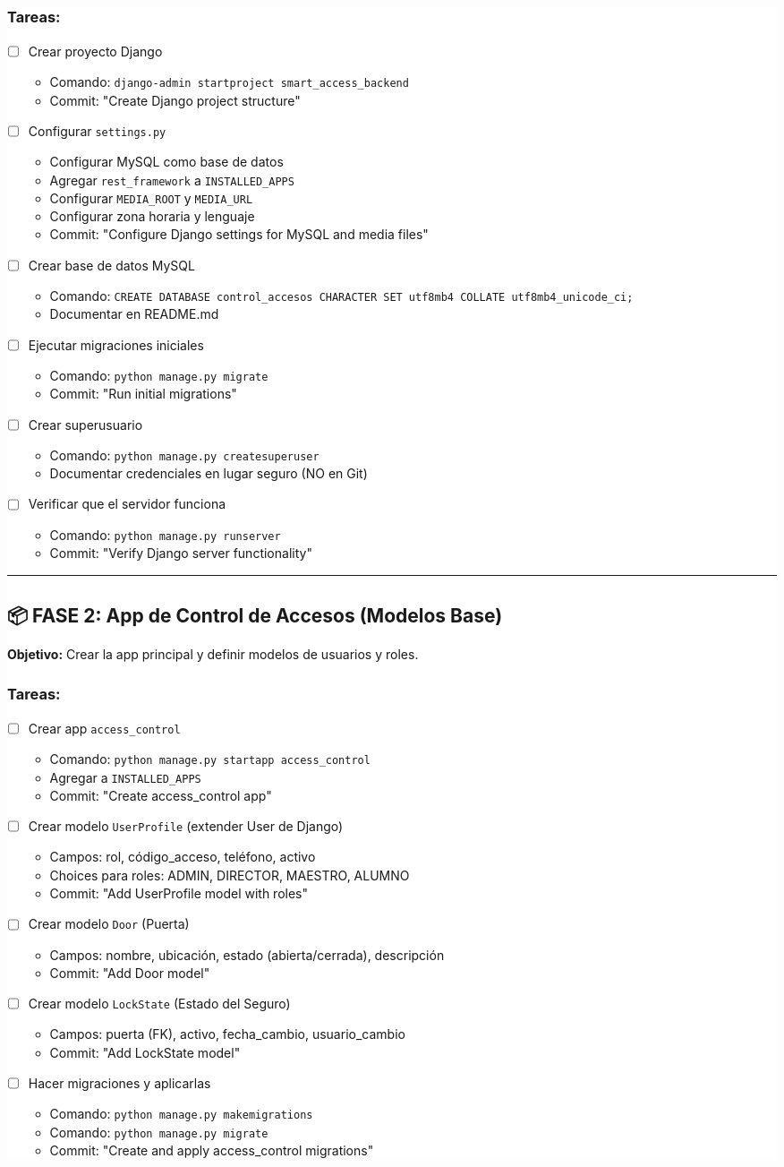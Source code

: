 ### Tareas:
- [ ] Crear proyecto Django
  - Comando: `django-admin startproject smart_access_backend`
  - Commit: "Create Django project structure"

- [ ] Configurar `settings.py`
  - Configurar MySQL como base de datos
  - Agregar `rest_framework` a `INSTALLED_APPS`
  - Configurar `MEDIA_ROOT` y `MEDIA_URL`
  - Configurar zona horaria y lenguaje
  - Commit: "Configure Django settings for MySQL and media files"

- [ ] Crear base de datos MySQL
  - Comando: `CREATE DATABASE control_accesos CHARACTER SET utf8mb4 COLLATE utf8mb4_unicode_ci;`
  - Documentar en README.md

- [ ] Ejecutar migraciones iniciales
  - Comando: `python manage.py migrate`
  - Commit: "Run initial migrations"

- [ ] Crear superusuario
  - Comando: `python manage.py createsuperuser`
  - Documentar credenciales en lugar seguro (NO en Git)

- [ ] Verificar que el servidor funciona
  - Comando: `python manage.py runserver`
  - Commit: "Verify Django server functionality"

---

## 📦 FASE 2: App de Control de Accesos (Modelos Base)

**Objetivo:** Crear la app principal y definir modelos de usuarios y roles.

### Tareas:
- [ ] Crear app `access_control`
  - Comando: `python manage.py startapp access_control`
  - Agregar a `INSTALLED_APPS`
  - Commit: "Create access_control app"

- [ ] Crear modelo `UserProfile` (extender User de Django)
  - Campos: rol, código_acceso, teléfono, activo
  - Choices para roles: ADMIN, DIRECTOR, MAESTRO, ALUMNO
  - Commit: "Add UserProfile model with roles"

- [ ] Crear modelo `Door` (Puerta)
  - Campos: nombre, ubicación, estado (abierta/cerrada), descripción
  - Commit: "Add Door model"

- [ ] Crear modelo `LockState` (Estado del Seguro)
  - Campos: puerta (FK), activo, fecha_cambio, usuario_cambio
  - Commit: "Add LockState model"

- [ ] Hacer migraciones y aplicarlas
  - Comando: `python manage.py makemigrations`
  - Comando: `python manage.py migrate`
  - Commit: "Create and apply access_control migrations"
